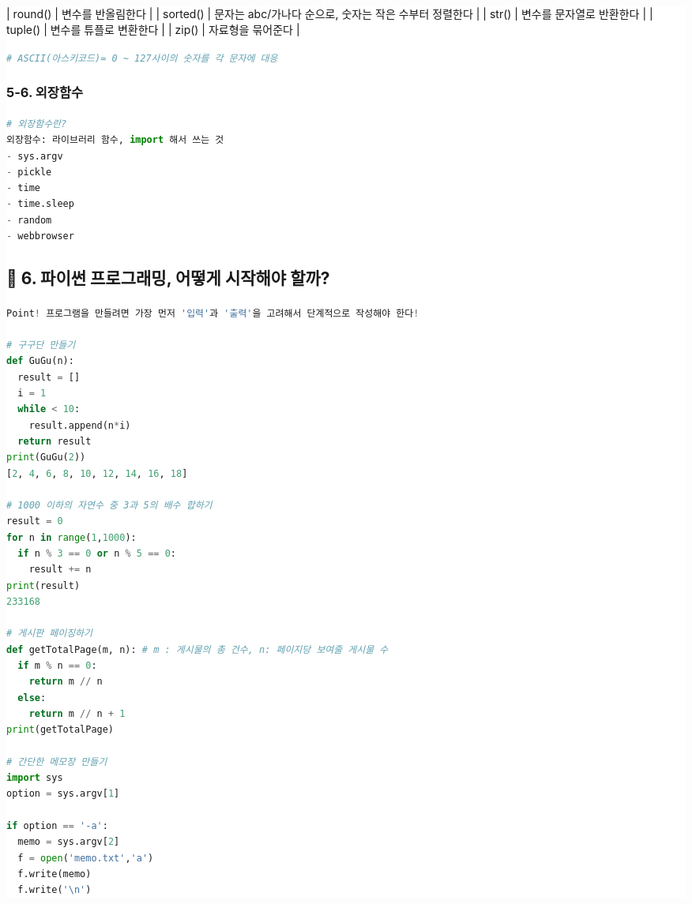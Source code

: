| round() | 변수를 반올림한다 |
| sorted() | 문자는 abc/가나다 순으로, 숫자는 작은 수부터 정렬한다 |
| str() | 변수를 문자열로 반환한다 |
| tuple() | 변수를 튜플로 변환한다 |
| zip() | 자료형을 묶어준다 |
```python 
# ASCII(아스키코드)= 0 ~ 127사이의 숫자를 각 문자에 대응
```

### 5-6. 외장함수
```python
# 외장함수란?
외장함수: 라이브러리 함수, import 해서 쓰는 것
- sys.argv
- pickle
- time
- time.sleep
- random
- webbrowser
```

## 📌 6. 파이썬 프로그래밍, 어떻게 시작해야 할까?
```python
Point! 프로그램을 만들려면 가장 먼저 '입력'과 '출력'을 고려해서 단계적으로 작성해야 한다!

# 구구단 만들기
def GuGu(n):
  result = []
  i = 1
  while < 10:
    result.append(n*i)
  return result
print(GuGu(2))
[2, 4, 6, 8, 10, 12, 14, 16, 18]

# 1000 이하의 자연수 중 3과 5의 배수 합하기
result = 0
for n in range(1,1000):
  if n % 3 == 0 or n % 5 == 0:
    result += n
print(result)
233168

# 게시판 페이징하기
def getTotalPage(m, n): # m : 게시물의 총 건수, n: 페이지당 보여줄 게시물 수
  if m % n == 0:
    return m // n
  else:
    return m // n + 1
print(getTotalPage)

# 간단한 메모장 만들기
import sys
option = sys.argv[1]

if option == '-a':
  memo = sys.argv[2]
  f = open('memo.txt','a')
  f.write(memo)
  f.write('\n')
```